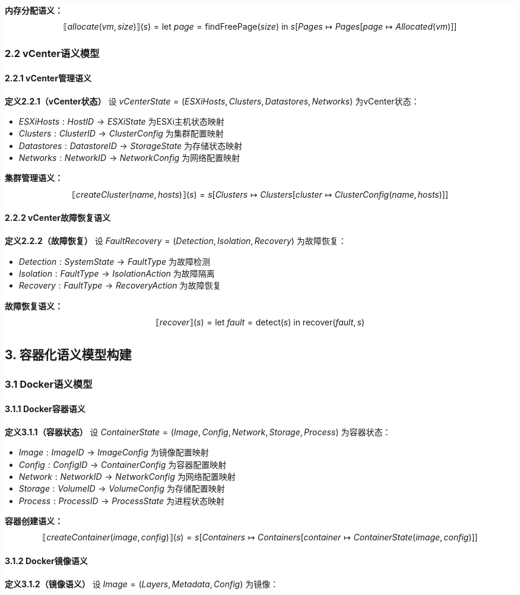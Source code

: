 **内存分配语义：**
$$\llbracket allocate(vm, size) \rrbracket(s) = \text{let } page = \text{findFreePage}(size) \text{ in } s[Pages \mapsto Pages[page \mapsto Allocated(vm)]]$$

### 2.2 vCenter语义模型

#### 2.2.1 vCenter管理语义

**定义2.2.1（vCenter状态）**
设 $vCenterState = (ESXiHosts, Clusters, Datastores, Networks)$ 为vCenter状态：

- $ESXiHosts: HostID \rightarrow ESXiState$ 为ESXi主机状态映射
- $Clusters: ClusterID \rightarrow ClusterConfig$ 为集群配置映射
- $Datastores: DatastoreID \rightarrow StorageState$ 为存储状态映射
- $Networks: NetworkID \rightarrow NetworkConfig$ 为网络配置映射

**集群管理语义：**
$$\llbracket createCluster(name, hosts) \rrbracket(s) = s[Clusters \mapsto Clusters[cluster \mapsto ClusterConfig(name, hosts)]]$$

#### 2.2.2 vCenter故障恢复语义

**定义2.2.2（故障恢复）**
设 $FaultRecovery = (Detection, Isolation, Recovery)$ 为故障恢复：

- $Detection: SystemState \rightarrow FaultType$ 为故障检测
- $Isolation: FaultType \rightarrow IsolationAction$ 为故障隔离
- $Recovery: FaultType \rightarrow RecoveryAction$ 为故障恢复

**故障恢复语义：**
$$\llbracket recover \rrbracket(s) = \text{let } fault = \text{detect}(s) \text{ in } \text{recover}(fault, s)$$

## 3. 容器化语义模型构建

### 3.1 Docker语义模型

#### 3.1.1 Docker容器语义

**定义3.1.1（容器状态）**
设 $ContainerState = (Image, Config, Network, Storage, Process)$ 为容器状态：

- $Image: ImageID \rightarrow ImageConfig$ 为镜像配置映射
- $Config: ConfigID \rightarrow ContainerConfig$ 为容器配置映射
- $Network: NetworkID \rightarrow NetworkConfig$ 为网络配置映射
- $Storage: VolumeID \rightarrow VolumeConfig$ 为存储配置映射
- $Process: ProcessID \rightarrow ProcessState$ 为进程状态映射

**容器创建语义：**
$$\llbracket createContainer(image, config) \rrbracket(s) = s[Containers \mapsto Containers[container \mapsto ContainerState(image, config)]]$$

#### 3.1.2 Docker镜像语义

**定义3.1.2（镜像语义）**
设 $Image = (Layers, Metadata, Config)$ 为镜像：
